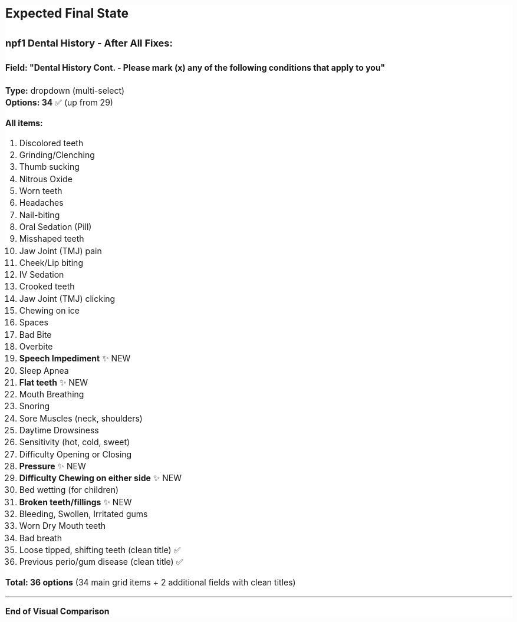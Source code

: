 
## Expected Final State

### npf1 Dental History - After All Fixes:

#### Field: "Dental History Cont. - Please mark (x) any of the following conditions that apply to you"
**Type:** dropdown (multi-select)  
**Options: 34** ✅ (up from 29)

**All items:**
1. Discolored teeth
2. Grinding/Clenching
3. Thumb sucking
4. Nitrous Oxide
5. Worn teeth
6. Headaches
7. Nail-biting
8. Oral Sedation (Pill)
9. Misshaped teeth
10. Jaw Joint (TMJ) pain
11. Cheek/Lip biting
12. IV Sedation
13. Crooked teeth
14. Jaw Joint (TMJ) clicking
15. Chewing on ice
16. Spaces
17. Bad Bite
18. Overbite
19. **Speech Impediment** ✨ NEW
20. Sleep Apnea
21. **Flat teeth** ✨ NEW
22. Mouth Breathing
23. Snoring
24. Sore Muscles (neck, shoulders)
25. Daytime Drowsiness
26. Sensitivity (hot, cold, sweet)
27. Difficulty Opening or Closing
28. **Pressure** ✨ NEW
29. **Difficulty Chewing on either side** ✨ NEW
30. Bed wetting (for children)
31. **Broken teeth/fillings** ✨ NEW
32. Bleeding, Swollen, Irritated gums
33. Worn Dry Mouth teeth
34. Bad breath
35. Loose tipped, shifting teeth (clean title) ✅
36. Previous perio/gum disease (clean title) ✅

**Total: 36 options** (34 main grid items + 2 additional fields with clean titles)

---

**End of Visual Comparison**
